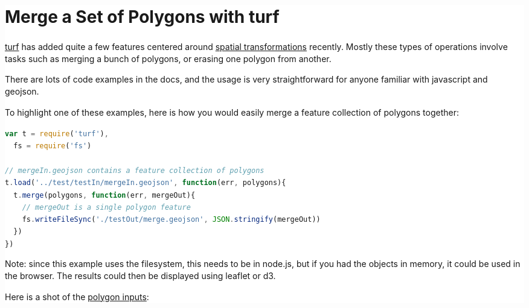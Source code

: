 Merge a Set of Polygons with turf
===

[turf](http://morganherlocker.com/post/turf) has added quite a few features centered around [spatial transformations](https://github.com/morganherlocker/turf#transformation) recently. Mostly these types of operations involve tasks such as merging a bunch of polygons, or erasing one polygon from another. 

There are lots of code examples in the docs, and the usage is very straightforward for anyone familiar with javascript and geojson. 

To highlight one of these examples, here is how you would easily merge a feature collection of polygons together:

```javascript
var t = require('turf'),
  fs = require('fs')

// mergeIn.geojson contains a feature collection of polygons
t.load('../test/testIn/mergeIn.geojson', function(err, polygons){
  t.merge(polygons, function(err, mergeOut){
    // mergeOut is a single polygon feature
    fs.writeFileSync('./testOut/merge.geojson', JSON.stringify(mergeOut))
  })
})
```

Note: since this example uses the filesystem, this needs to be in node.js, but if you had the objects in memory, it could be used in the browser. The results could then be displayed using leaflet or d3.

Here is a shot of the [polygon inputs](https://github.com/morganherlocker/turf/blob/master/test/testIn/mergeIn.geojson):
